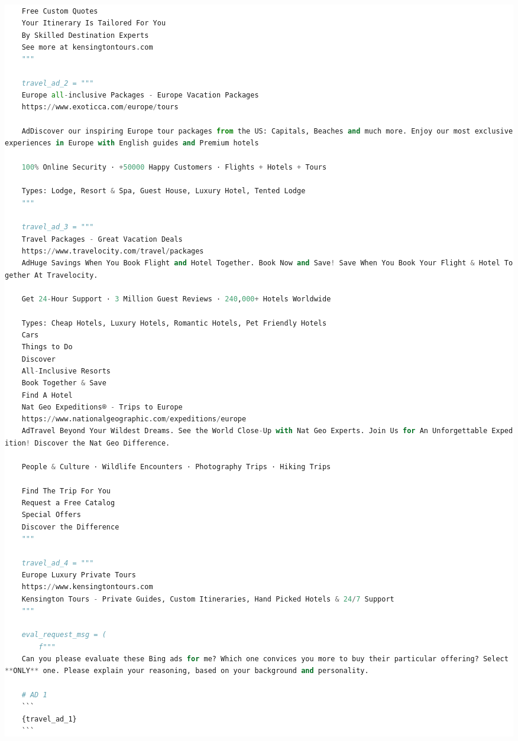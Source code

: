 ```python
    Free Custom Quotes
    Your Itinerary Is Tailored For You
    By Skilled Destination Experts
    See more at kensingtontours.com
    """

    travel_ad_2 = """
    Europe all-inclusive Packages - Europe Vacation Packages
    https://www.exoticca.com/europe/tours

    AdDiscover our inspiring Europe tour packages from the US: Capitals, Beaches and much more. Enjoy our most exclusive experiences in Europe with English guides and Premium hotels

    100% Online Security · +50000 Happy Customers · Flights + Hotels + Tours

    Types: Lodge, Resort & Spa, Guest House, Luxury Hotel, Tented Lodge
    """

    travel_ad_3 = """
    Travel Packages - Great Vacation Deals
    https://www.travelocity.com/travel/packages
    AdHuge Savings When You Book Flight and Hotel Together. Book Now and Save! Save When You Book Your Flight & Hotel Together At Travelocity.

    Get 24-Hour Support · 3 Million Guest Reviews · 240,000+ Hotels Worldwide

    Types: Cheap Hotels, Luxury Hotels, Romantic Hotels, Pet Friendly Hotels
    Cars
    Things to Do
    Discover
    All-Inclusive Resorts
    Book Together & Save
    Find A Hotel
    Nat Geo Expeditions® - Trips to Europe
    https://www.nationalgeographic.com/expeditions/europe
    AdTravel Beyond Your Wildest Dreams. See the World Close-Up with Nat Geo Experts. Join Us for An Unforgettable Expedition! Discover the Nat Geo Difference.

    People & Culture · Wildlife Encounters · Photography Trips · Hiking Trips

    Find The Trip For You
    Request a Free Catalog
    Special Offers
    Discover the Difference
    """

    travel_ad_4 = """
    Europe Luxury Private Tours
    https://www.kensingtontours.com
    Kensington Tours - Private Guides, Custom Itineraries, Hand Picked Hotels & 24/7 Support
    """

    eval_request_msg = (
        f"""
    Can you please evaluate these Bing ads for me? Which one convices you more to buy their particular offering? Select **ONLY** one. Please explain your reasoning, based on your background and personality.

    # AD 1
    ```
    {travel_ad_1}
    ```

```